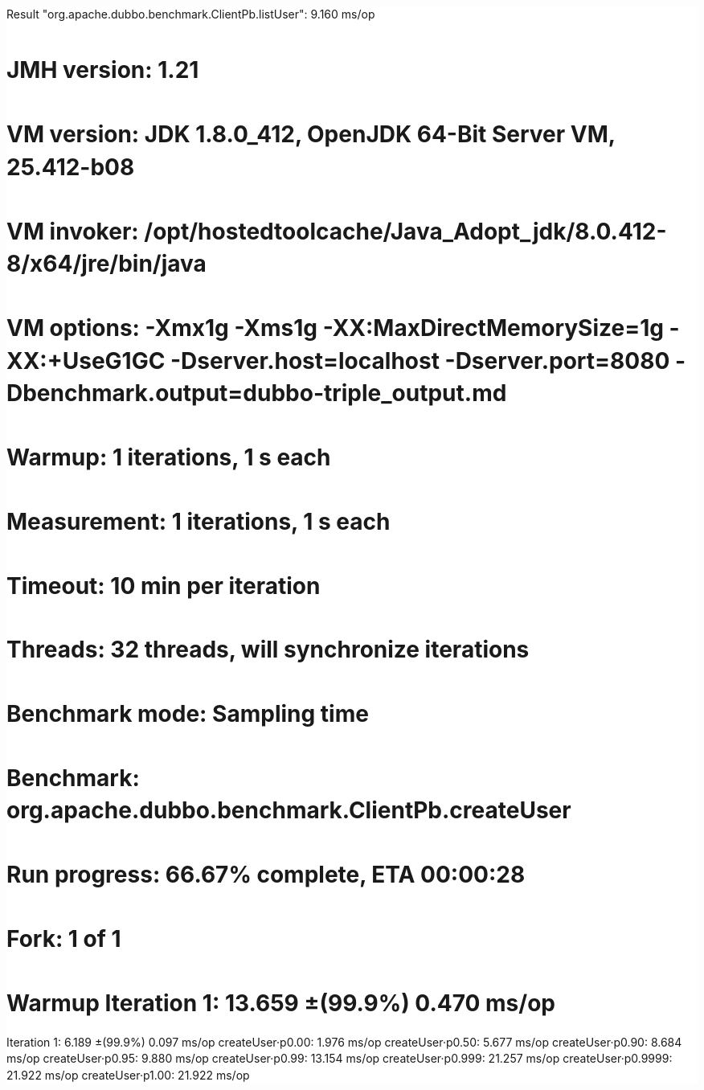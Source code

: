 
Result "org.apache.dubbo.benchmark.ClientPb.listUser":
  9.160 ms/op


# JMH version: 1.21
# VM version: JDK 1.8.0_412, OpenJDK 64-Bit Server VM, 25.412-b08
# VM invoker: /opt/hostedtoolcache/Java_Adopt_jdk/8.0.412-8/x64/jre/bin/java
# VM options: -Xmx1g -Xms1g -XX:MaxDirectMemorySize=1g -XX:+UseG1GC -Dserver.host=localhost -Dserver.port=8080 -Dbenchmark.output=dubbo-triple_output.md
# Warmup: 1 iterations, 1 s each
# Measurement: 1 iterations, 1 s each
# Timeout: 10 min per iteration
# Threads: 32 threads, will synchronize iterations
# Benchmark mode: Sampling time
# Benchmark: org.apache.dubbo.benchmark.ClientPb.createUser

# Run progress: 66.67% complete, ETA 00:00:28
# Fork: 1 of 1
# Warmup Iteration   1: 13.659 ±(99.9%) 0.470 ms/op
Iteration   1: 6.189 ±(99.9%) 0.097 ms/op
                 createUser·p0.00:   1.976 ms/op
                 createUser·p0.50:   5.677 ms/op
                 createUser·p0.90:   8.684 ms/op
                 createUser·p0.95:   9.880 ms/op
                 createUser·p0.99:   13.154 ms/op
                 createUser·p0.999:  21.257 ms/op
                 createUser·p0.9999: 21.922 ms/op
                 createUser·p1.00:   21.922 ms/op

